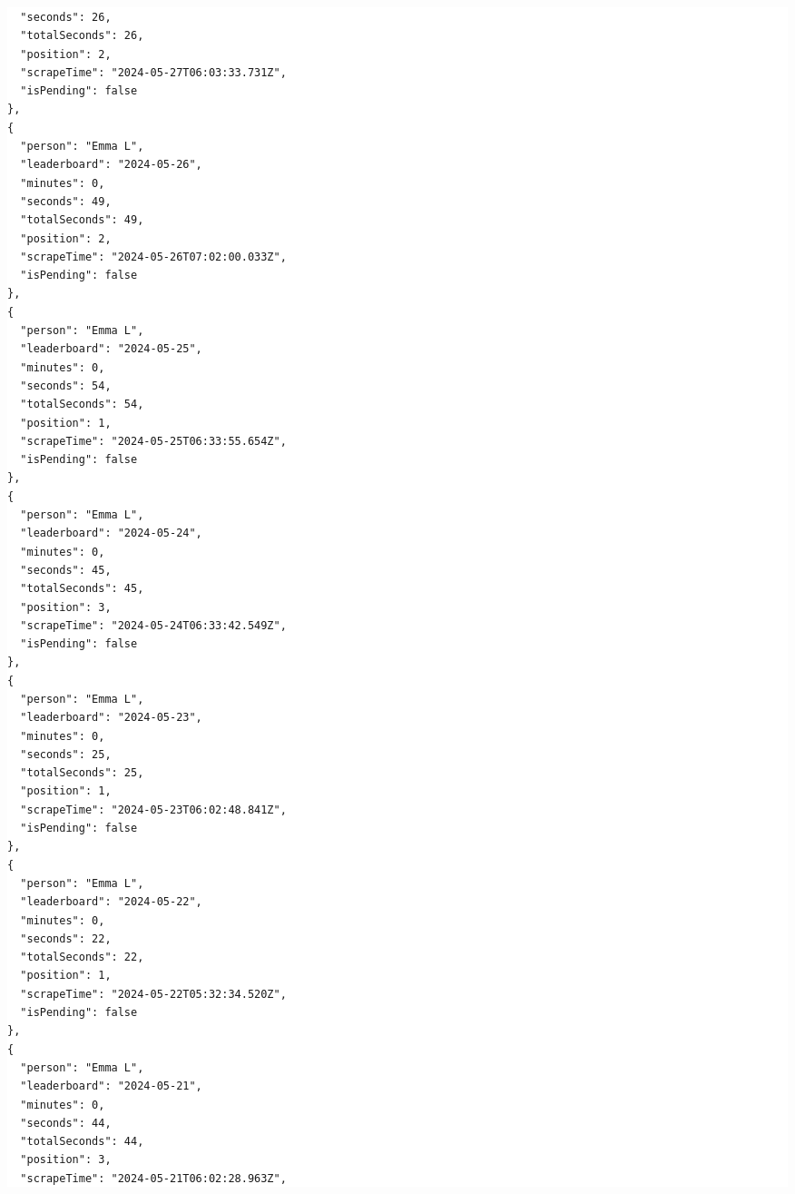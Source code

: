       "seconds": 26,
      "totalSeconds": 26,
      "position": 2,
      "scrapeTime": "2024-05-27T06:03:33.731Z",
      "isPending": false
    },
    {
      "person": "Emma L",
      "leaderboard": "2024-05-26",
      "minutes": 0,
      "seconds": 49,
      "totalSeconds": 49,
      "position": 2,
      "scrapeTime": "2024-05-26T07:02:00.033Z",
      "isPending": false
    },
    {
      "person": "Emma L",
      "leaderboard": "2024-05-25",
      "minutes": 0,
      "seconds": 54,
      "totalSeconds": 54,
      "position": 1,
      "scrapeTime": "2024-05-25T06:33:55.654Z",
      "isPending": false
    },
    {
      "person": "Emma L",
      "leaderboard": "2024-05-24",
      "minutes": 0,
      "seconds": 45,
      "totalSeconds": 45,
      "position": 3,
      "scrapeTime": "2024-05-24T06:33:42.549Z",
      "isPending": false
    },
    {
      "person": "Emma L",
      "leaderboard": "2024-05-23",
      "minutes": 0,
      "seconds": 25,
      "totalSeconds": 25,
      "position": 1,
      "scrapeTime": "2024-05-23T06:02:48.841Z",
      "isPending": false
    },
    {
      "person": "Emma L",
      "leaderboard": "2024-05-22",
      "minutes": 0,
      "seconds": 22,
      "totalSeconds": 22,
      "position": 1,
      "scrapeTime": "2024-05-22T05:32:34.520Z",
      "isPending": false
    },
    {
      "person": "Emma L",
      "leaderboard": "2024-05-21",
      "minutes": 0,
      "seconds": 44,
      "totalSeconds": 44,
      "position": 3,
      "scrapeTime": "2024-05-21T06:02:28.963Z",
